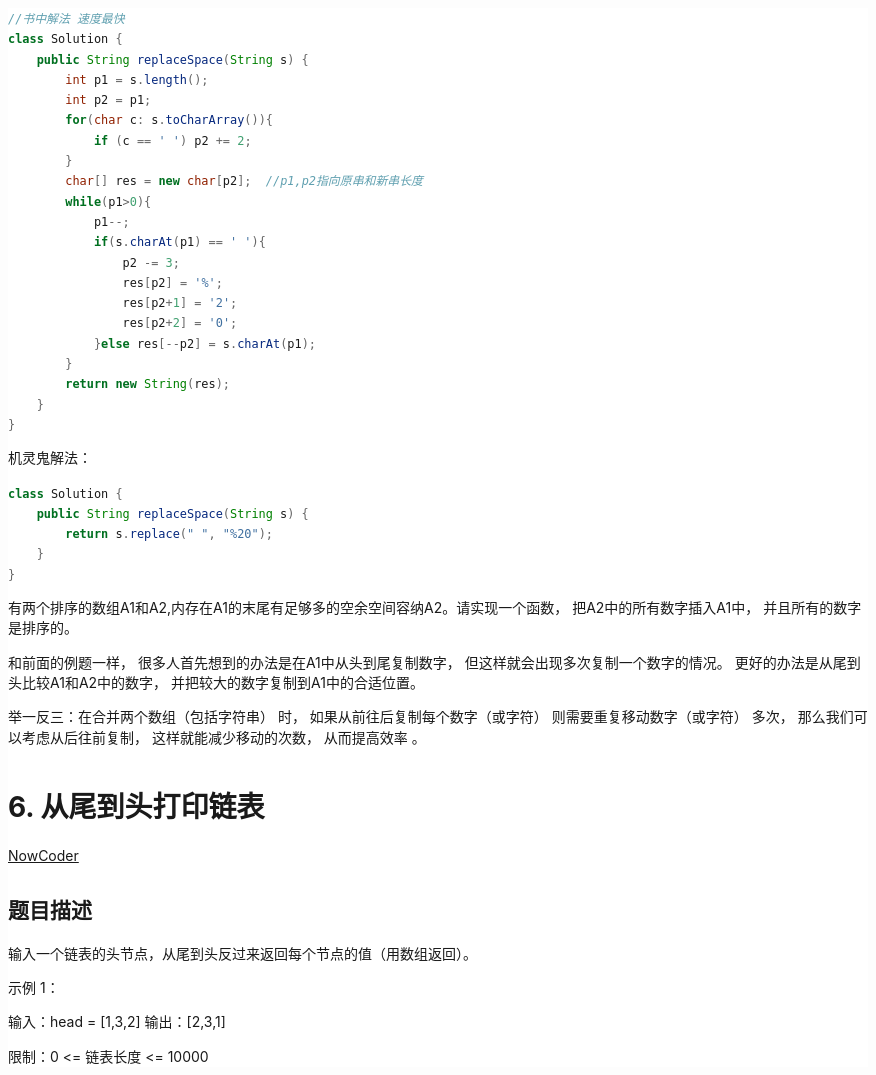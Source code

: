 ```java
//书中解法 速度最快
class Solution {
    public String replaceSpace(String s) {
        int p1 = s.length();
        int p2 = p1;
        for(char c: s.toCharArray()){
            if (c == ' ') p2 += 2;
        }
        char[] res = new char[p2];  //p1,p2指向原串和新串长度
        while(p1>0){
            p1--;
            if(s.charAt(p1) == ' '){
                p2 -= 3;
                res[p2] = '%';
                res[p2+1] = '2';
                res[p2+2] = '0';
            }else res[--p2] = s.charAt(p1);
        }
        return new String(res);
    }
}
```

机灵鬼解法：

```java
class Solution {
    public String replaceSpace(String s) {
        return s.replace(" ", "%20");
    }
}
```

有两个排序的数组A1和A2,内存在A1的末尾有足够多的空余空间容纳A2。请实现一个函数， 把A2中的所有数字插入A1中， 并且所有的数字是排序的。

和前面的例题一样， 很多人首先想到的办法是在A1中从头到尾复制数字， 但这样就会出现多次复制一个数字的情况。 更好的办法是从尾到头比较A1和A2中的数字， 并把较大的数字复制到A1中的合适位置。

举一反三：在合并两个数组（包括字符串） 时， 如果从前往后复制每个数字（或字符） 则需要重复移动数字（或字符） 多次， 那么我们可以考虑从后往前复制， 这样就能减少移动的次数， 从而提高效率 。

# 6. 从尾到头打印链表

[NowCoder](https://www.nowcoder.com/practice/d0267f7f55b3412ba93bd35cfa8e8035?tpId=13&tqId=11156&tPage=1&rp=1&ru=/ta/coding-interviews&qru=/ta/coding-interviews/question-ranking&from=cyc_github)

## 题目描述

输入一个链表的头节点，从尾到头反过来返回每个节点的值（用数组返回）。

示例 1：

输入：head = [1,3,2]
输出：[2,3,1]

限制：0 <= 链表长度 <= 10000
